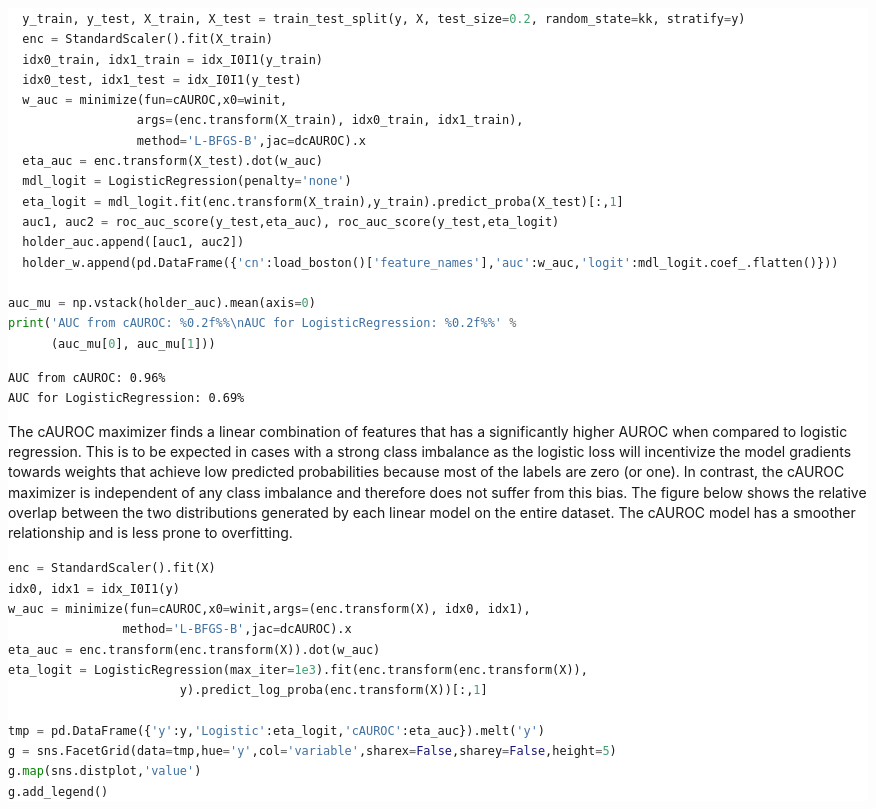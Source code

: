 ```python
  y_train, y_test, X_train, X_test = train_test_split(y, X, test_size=0.2, random_state=kk, stratify=y)
  enc = StandardScaler().fit(X_train)
  idx0_train, idx1_train = idx_I0I1(y_train)
  idx0_test, idx1_test = idx_I0I1(y_test)
  w_auc = minimize(fun=cAUROC,x0=winit,
                  args=(enc.transform(X_train), idx0_train, idx1_train),
                  method='L-BFGS-B',jac=dcAUROC).x
  eta_auc = enc.transform(X_test).dot(w_auc)
  mdl_logit = LogisticRegression(penalty='none')
  eta_logit = mdl_logit.fit(enc.transform(X_train),y_train).predict_proba(X_test)[:,1]
  auc1, auc2 = roc_auc_score(y_test,eta_auc), roc_auc_score(y_test,eta_logit)
  holder_auc.append([auc1, auc2])
  holder_w.append(pd.DataFrame({'cn':load_boston()['feature_names'],'auc':w_auc,'logit':mdl_logit.coef_.flatten()}))

auc_mu = np.vstack(holder_auc).mean(axis=0)
print('AUC from cAUROC: %0.2f%%\nAUC for LogisticRegression: %0.2f%%' % 
      (auc_mu[0], auc_mu[1]))
```

    AUC from cAUROC: 0.96%
    AUC for LogisticRegression: 0.69%
    

The cAUROC maximizer finds a linear combination of features that has a significantly higher AUROC when compared to logistic regression. This is to be expected in cases with a strong class imbalance as the logistic loss will incentivize the model gradients towards weights that achieve low predicted probabilities because most of the labels are zero (or one). In contrast, the cAUROC maximizer is independent of any class imbalance and therefore does not suffer from this bias. The figure below shows the relative overlap between the two distributions generated by each linear model on the entire dataset. The cAUROC model has a smoother relationship and is less prone to overfitting.

```python
enc = StandardScaler().fit(X)
idx0, idx1 = idx_I0I1(y)
w_auc = minimize(fun=cAUROC,x0=winit,args=(enc.transform(X), idx0, idx1),
                method='L-BFGS-B',jac=dcAUROC).x
eta_auc = enc.transform(enc.transform(X)).dot(w_auc)
eta_logit = LogisticRegression(max_iter=1e3).fit(enc.transform(enc.transform(X)),
                        y).predict_log_proba(enc.transform(X))[:,1]

tmp = pd.DataFrame({'y':y,'Logistic':eta_logit,'cAUROC':eta_auc}).melt('y')
g = sns.FacetGrid(data=tmp,hue='y',col='variable',sharex=False,sharey=False,height=5)
g.map(sns.distplot,'value')
g.add_legend()
```

